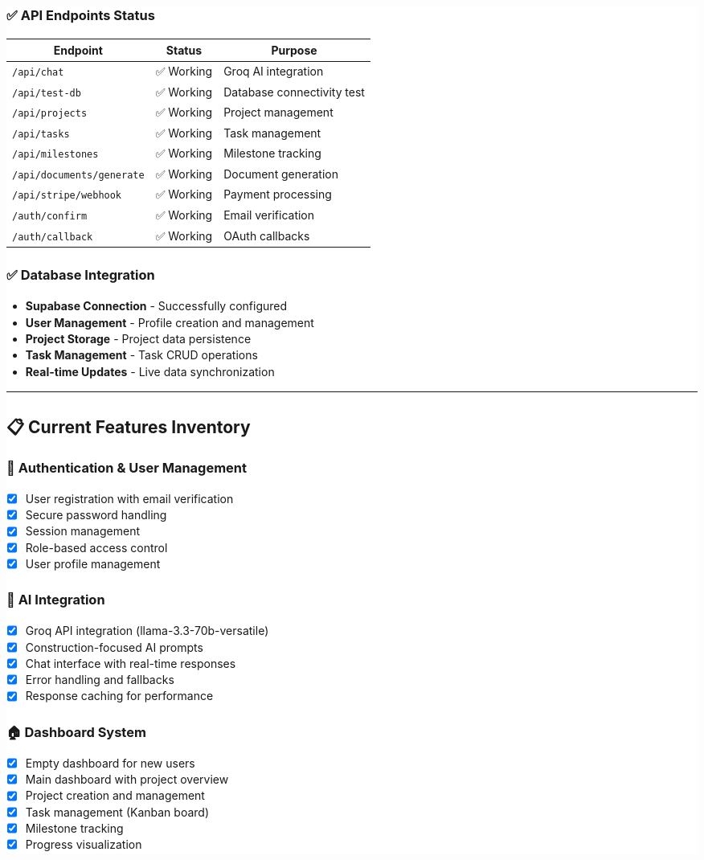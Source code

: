 ### ✅ **API Endpoints Status**
| Endpoint | Status | Purpose |
|----------|--------|---------|
| `/api/chat` | ✅ Working | Groq AI integration |
| `/api/test-db` | ✅ Working | Database connectivity test |
| `/api/projects` | ✅ Working | Project management |
| `/api/tasks` | ✅ Working | Task management |
| `/api/milestones` | ✅ Working | Milestone tracking |
| `/api/documents/generate` | ✅ Working | Document generation |
| `/api/stripe/webhook` | ✅ Working | Payment processing |
| `/auth/confirm` | ✅ Working | Email verification |
| `/auth/callback` | ✅ Working | OAuth callbacks |

### ✅ **Database Integration**
- **Supabase Connection** - Successfully configured
- **User Management** - Profile creation and management
- **Project Storage** - Project data persistence
- **Task Management** - Task CRUD operations
- **Real-time Updates** - Live data synchronization

---

## 📋 **Current Features Inventory**

### 🔐 **Authentication & User Management**
- [x] User registration with email verification
- [x] Secure password handling
- [x] Session management
- [x] Role-based access control
- [x] User profile management

### 🤖 **AI Integration**
- [x] Groq API integration (llama-3.3-70b-versatile)
- [x] Construction-focused AI prompts
- [x] Chat interface with real-time responses
- [x] Error handling and fallbacks
- [x] Response caching for performance

### 🏠 **Dashboard System**
- [x] Empty dashboard for new users
- [x] Main dashboard with project overview
- [x] Project creation and management
- [x] Task management (Kanban board)
- [x] Milestone tracking
- [x] Progress visualization
